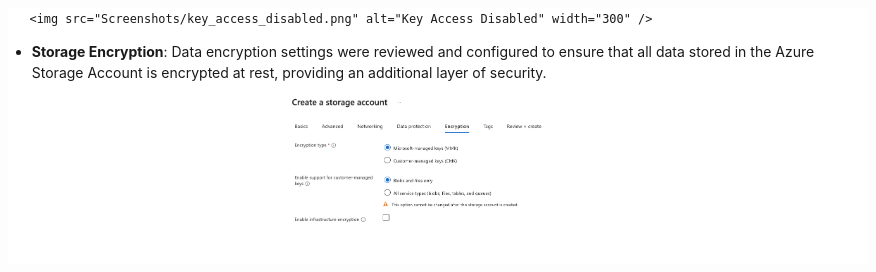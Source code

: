        <img src="Screenshots/key_access_disabled.png" alt="Key Access Disabled" width="300" />
   </div>

   - **Storage Encryption**: Data encryption settings were reviewed and configured to ensure that all data stored in the Azure Storage Account is encrypted at rest, providing an additional layer of security.
   <div style="text-align: center;">
       <img src="Screenshots/storage_encryption.png" alt="Storage Encryption" width="300" />